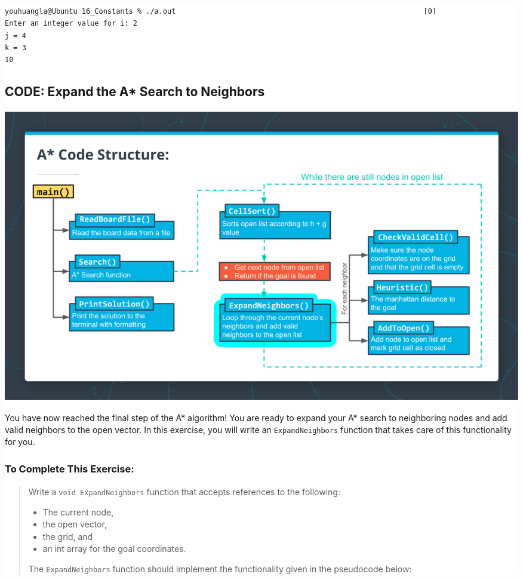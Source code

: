 ```cpp

```

```shell
youhuangla@Ubuntu 16_Constants % ./a.out                                                          [0]
Enter an integer value for i: 2
j = 4
k = 3
10
```

## CODE: Expand the A* Search to Neighbors

![Writing the `ExpandNeighbors()` function](img/expand-neighbors.png)

You have now reached the final step of the A* algorithm! You are ready to expand your A* search to neighboring nodes and add valid neighbors to the open vector. In this exercise, you will write an `ExpandNeighbors` function that takes care of this functionality for you.

### To Complete This Exercise:

> Write a `void ExpandNeighbors` function that accepts references to the following:
>
> - The current node,
> - the open vector,
> - the grid, and
> - an int array for the goal coordinates.
>
> The `ExpandNeighbors` function should implement the functionality given in the pseudocode below:

